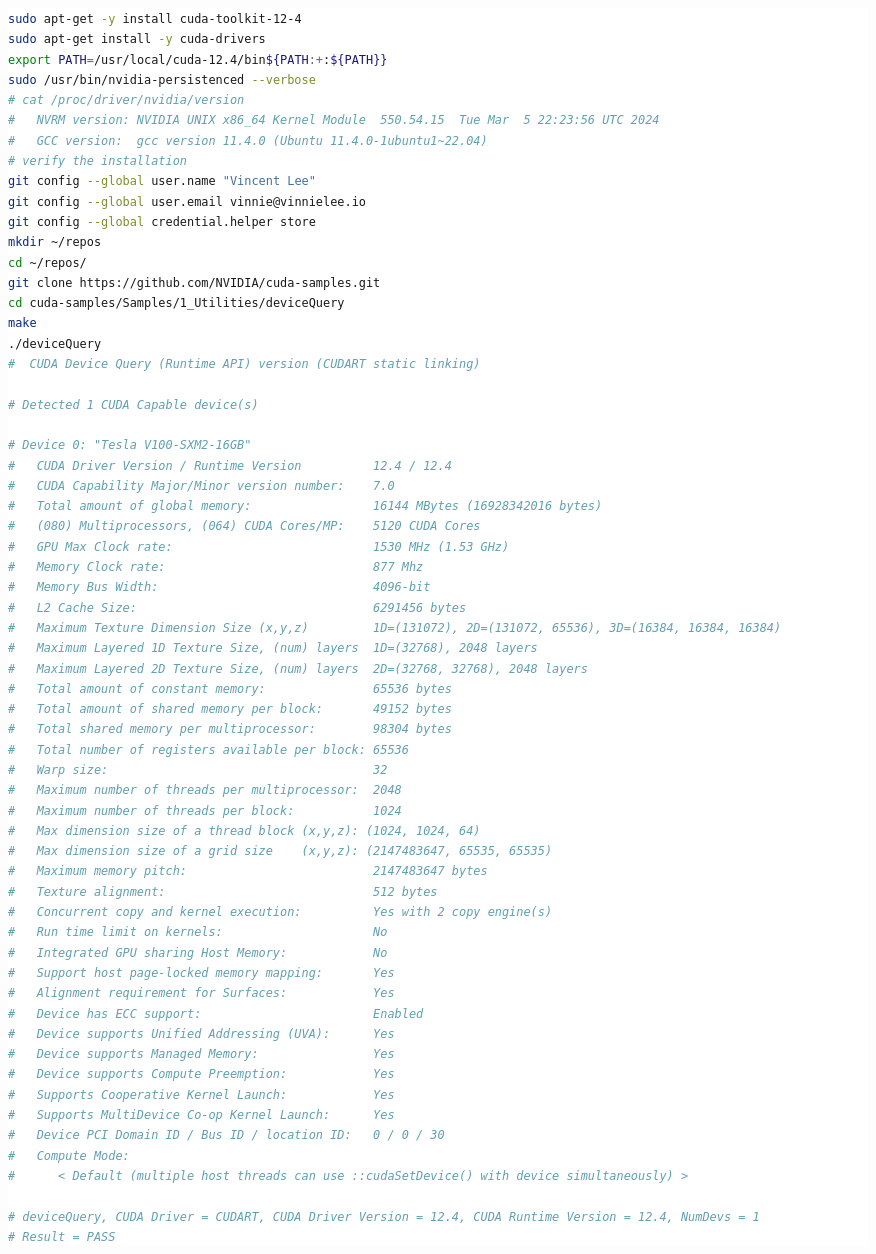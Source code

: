```bash
sudo apt-get -y install cuda-toolkit-12-4
sudo apt-get install -y cuda-drivers
export PATH=/usr/local/cuda-12.4/bin${PATH:+:${PATH}}
sudo /usr/bin/nvidia-persistenced --verbose
# cat /proc/driver/nvidia/version
#   NVRM version: NVIDIA UNIX x86_64 Kernel Module  550.54.15  Tue Mar  5 22:23:56 UTC 2024
#   GCC version:  gcc version 11.4.0 (Ubuntu 11.4.0-1ubuntu1~22.04) 
# verify the installation
git config --global user.name "Vincent Lee"
git config --global user.email vinnie@vinnielee.io
git config --global credential.helper store
mkdir ~/repos
cd ~/repos/
git clone https://github.com/NVIDIA/cuda-samples.git
cd cuda-samples/Samples/1_Utilities/deviceQuery
make
./deviceQuery
#  CUDA Device Query (Runtime API) version (CUDART static linking)

# Detected 1 CUDA Capable device(s)

# Device 0: "Tesla V100-SXM2-16GB"
#   CUDA Driver Version / Runtime Version          12.4 / 12.4
#   CUDA Capability Major/Minor version number:    7.0
#   Total amount of global memory:                 16144 MBytes (16928342016 bytes)
#   (080) Multiprocessors, (064) CUDA Cores/MP:    5120 CUDA Cores
#   GPU Max Clock rate:                            1530 MHz (1.53 GHz)
#   Memory Clock rate:                             877 Mhz
#   Memory Bus Width:                              4096-bit
#   L2 Cache Size:                                 6291456 bytes
#   Maximum Texture Dimension Size (x,y,z)         1D=(131072), 2D=(131072, 65536), 3D=(16384, 16384, 16384)
#   Maximum Layered 1D Texture Size, (num) layers  1D=(32768), 2048 layers
#   Maximum Layered 2D Texture Size, (num) layers  2D=(32768, 32768), 2048 layers
#   Total amount of constant memory:               65536 bytes
#   Total amount of shared memory per block:       49152 bytes
#   Total shared memory per multiprocessor:        98304 bytes
#   Total number of registers available per block: 65536
#   Warp size:                                     32
#   Maximum number of threads per multiprocessor:  2048
#   Maximum number of threads per block:           1024
#   Max dimension size of a thread block (x,y,z): (1024, 1024, 64)
#   Max dimension size of a grid size    (x,y,z): (2147483647, 65535, 65535)
#   Maximum memory pitch:                          2147483647 bytes
#   Texture alignment:                             512 bytes
#   Concurrent copy and kernel execution:          Yes with 2 copy engine(s)
#   Run time limit on kernels:                     No
#   Integrated GPU sharing Host Memory:            No
#   Support host page-locked memory mapping:       Yes
#   Alignment requirement for Surfaces:            Yes
#   Device has ECC support:                        Enabled
#   Device supports Unified Addressing (UVA):      Yes
#   Device supports Managed Memory:                Yes
#   Device supports Compute Preemption:            Yes
#   Supports Cooperative Kernel Launch:            Yes
#   Supports MultiDevice Co-op Kernel Launch:      Yes
#   Device PCI Domain ID / Bus ID / location ID:   0 / 0 / 30
#   Compute Mode:
#      < Default (multiple host threads can use ::cudaSetDevice() with device simultaneously) >

# deviceQuery, CUDA Driver = CUDART, CUDA Driver Version = 12.4, CUDA Runtime Version = 12.4, NumDevs = 1
# Result = PASS
```